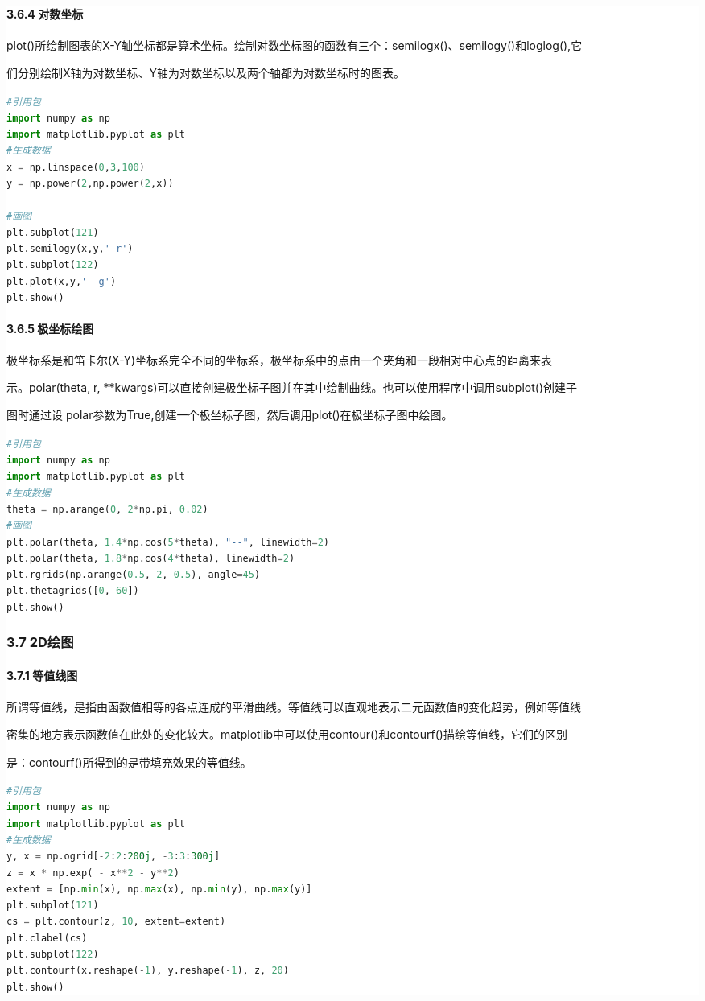#### 3.6.4 对数坐标

plot()所绘制图表的X-Y轴坐标都是算术坐标。绘制对数坐标图的函数有三个：semilogx()、semilogy()和loglog(),它

们分别绘制X轴为对数坐标、Y轴为对数坐标以及两个轴都为对数坐标时的图表。

```python
#引用包
import numpy as np
import matplotlib.pyplot as plt
#生成数据
x = np.linspace(0,3,100)
y = np.power(2,np.power(2,x))

#画图
plt.subplot(121)
plt.semilogy(x,y,'-r')
plt.subplot(122)
plt.plot(x,y,'--g')
plt.show()
```

#### 3.6.5 极坐标绘图

极坐标系是和笛卡尔(X-Y)坐标系完全不同的坐标系，极坐标系中的点由一个夹角和一段相对中心点的距离来表

示。polar(theta, r, **kwargs)可以直接创建极坐标子图并在其中绘制曲线。也可以使用程序中调用subplot()创建子

图时通过设 polar参数为True,创建一个极坐标子图，然后调用plot()在极坐标子图中绘图。

```python
#引用包
import numpy as np
import matplotlib.pyplot as plt
#生成数据
theta = np.arange(0, 2*np.pi, 0.02)
#画图
plt.polar(theta, 1.4*np.cos(5*theta), "--", linewidth=2)
plt.polar(theta, 1.8*np.cos(4*theta), linewidth=2)
plt.rgrids(np.arange(0.5, 2, 0.5), angle=45)
plt.thetagrids([0, 60])
plt.show()
```

### 3.7 2D绘图

#### 3.7.1 等值线图

所谓等值线，是指由函数值相等的各点连成的平滑曲线。等值线可以直观地表示二元函数值的变化趋势，例如等值线

密集的地方表示函数值在此处的变化较大。matplotlib中可以使用contour()和contourf()描绘等值线，它们的区别

是：contourf()所得到的是带填充效果的等值线。

```python
#引用包
import numpy as np
import matplotlib.pyplot as plt
#生成数据
y, x = np.ogrid[-2:2:200j, -3:3:300j]
z = x * np.exp( - x**2 - y**2)
extent = [np.min(x), np.max(x), np.min(y), np.max(y)]
plt.subplot(121)
cs = plt.contour(z, 10, extent=extent)
plt.clabel(cs)
plt.subplot(122)
plt.contourf(x.reshape(-1), y.reshape(-1), z, 20)
plt.show()
```
